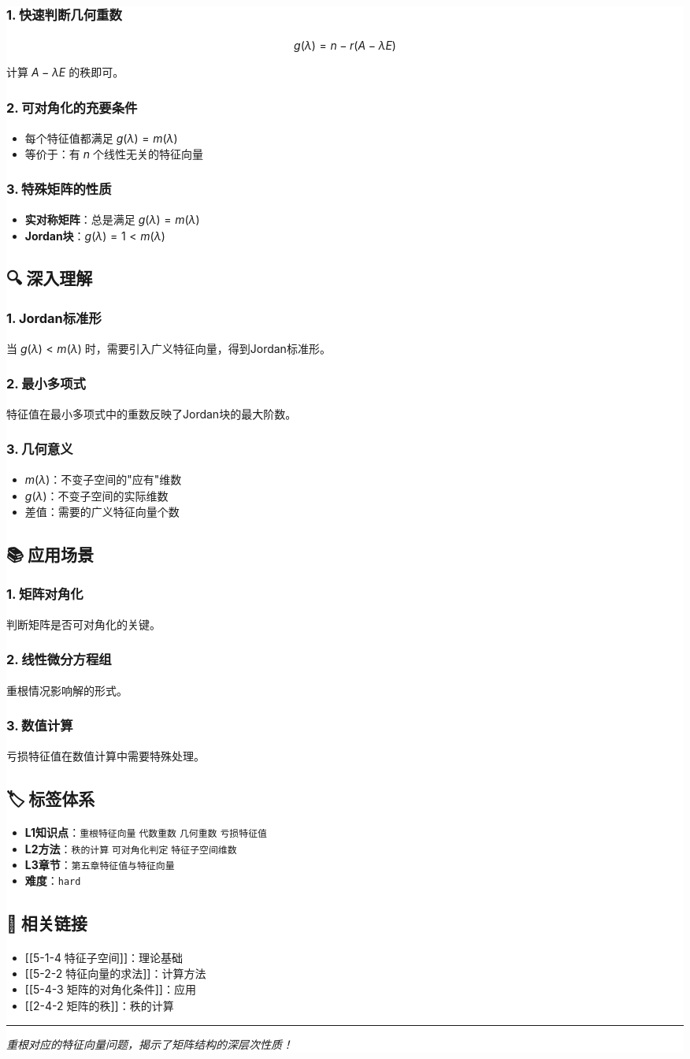 ### 1. 快速判断几何重数

$$g(\lambda) = n - r(A - \lambda E)$$

计算 $A - \lambda E$ 的秩即可。

### 2. 可对角化的充要条件

- 每个特征值都满足 $g(\lambda) = m(\lambda)$
- 等价于：有 $n$ 个线性无关的特征向量

### 3. 特殊矩阵的性质

- **实对称矩阵**：总是满足 $g(\lambda) = m(\lambda)$
- **Jordan块**：$g(\lambda) = 1 < m(\lambda)$

## 🔍 深入理解

### 1. Jordan标准形

当 $g(\lambda) < m(\lambda)$ 时，需要引入广义特征向量，得到Jordan标准形。

### 2. 最小多项式

特征值在最小多项式中的重数反映了Jordan块的最大阶数。

### 3. 几何意义

- $m(\lambda)$：不变子空间的"应有"维数
- $g(\lambda)$：不变子空间的实际维数
- 差值：需要的广义特征向量个数

## 📚 应用场景

### 1. 矩阵对角化

判断矩阵是否可对角化的关键。

### 2. 线性微分方程组

重根情况影响解的形式。

### 3. 数值计算

亏损特征值在数值计算中需要特殊处理。

## 🏷️ 标签体系

- **L1知识点**：`重根特征向量` `代数重数` `几何重数` `亏损特征值`
- **L2方法**：`秩的计算` `可对角化判定` `特征子空间维数`
- **L3章节**：`第五章特征值与特征向量`
- **难度**：`hard`

## 🔗 相关链接

- [[5-1-4 特征子空间]]：理论基础
- [[5-2-2 特征向量的求法]]：计算方法
- [[5-4-3 矩阵的对角化条件]]：应用
- [[2-4-2 矩阵的秩]]：秩的计算

---

*重根对应的特征向量问题，揭示了矩阵结构的深层次性质！*